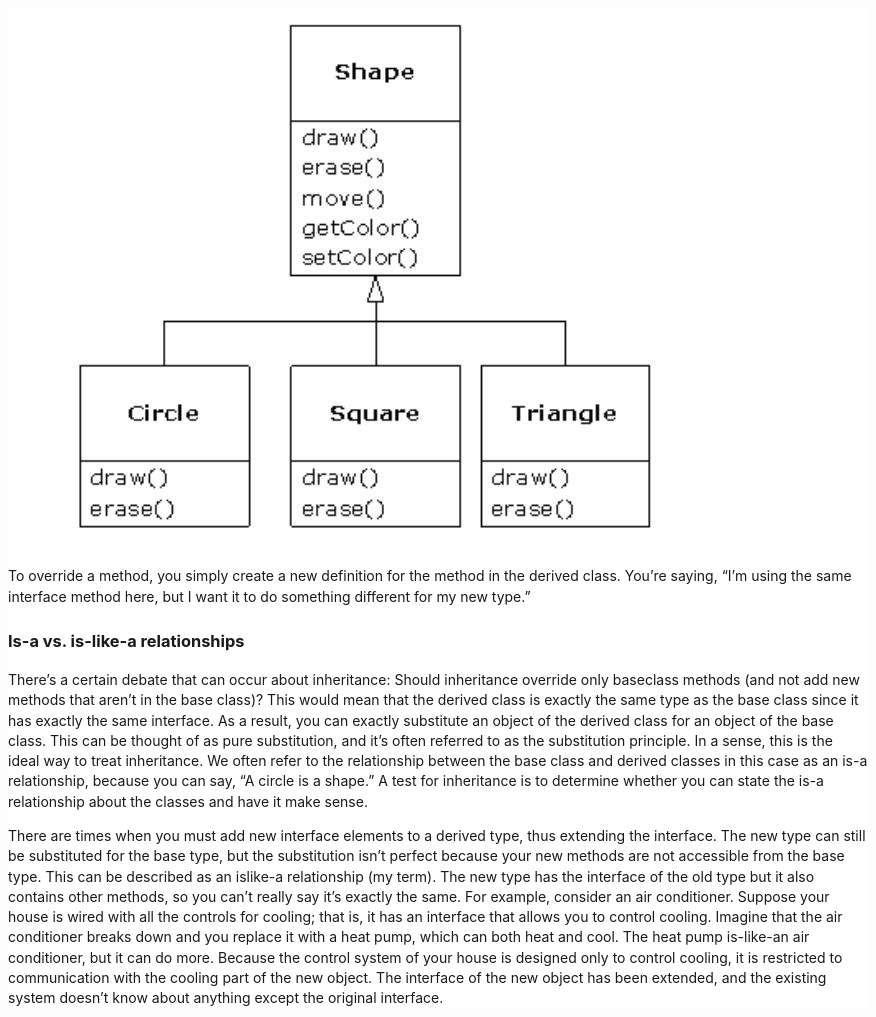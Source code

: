 ![](./shape-3.jpg)

To override a method, you simply create a new definition for the method in the derived class. You’re saying, “I’m using the same interface method here, but I want it to do something different for my new type.”

### Is-a vs. is-like-a relationships

There’s a certain debate that can occur about inheritance: Should inheritance override only baseclass methods (and not add new methods that aren’t in the base class)? This would mean that the derived class is exactly the same type as the base class since it has exactly the same interface. As a result, you can exactly substitute an object of the derived class for an object of the base class. This can be thought of as pure substitution, and it’s often referred to as the substitution principle. In a sense, this is the ideal way to treat inheritance. We often refer to the relationship between the base class and derived classes in this case as an is-a relationship, because you can say, “A circle is a shape.” A test for inheritance is to determine whether you can state the is-a relationship about the classes and have it make sense.

There are times when you must add new interface elements to a derived type, thus extending the interface. The new type can still be substituted for the base type, but the substitution isn’t perfect because your new methods are not accessible from the base type. This can be described as an islike-a relationship (my term). The new type has the interface of the old type but it also contains other methods, so you can’t really say it’s exactly the same. For example, consider an air conditioner. Suppose your house is wired with all the controls for cooling; that is, it has an interface that allows you to control cooling. Imagine that the air conditioner breaks down and you replace it with a heat pump, which can both heat and cool. The heat
pump is-like-an air conditioner, but it can do more. Because the control system of your house is designed only to control cooling, it is restricted to communication with the cooling part of the new object. The interface of the new object has been extended, and the existing system doesn’t know about anything except the original interface.
